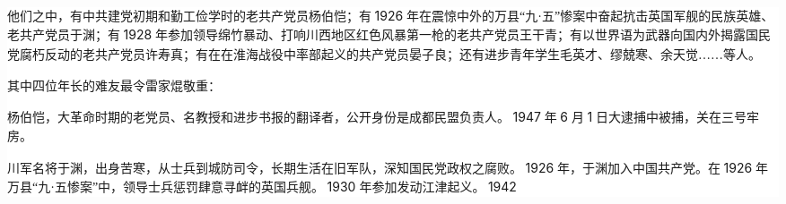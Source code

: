  <p class="MsoNormal">
  <span lang="ZH-CN" style='font-family:宋体;mso-ascii-font-family:
"Times New Roman"'>
   他们之中，有中共建党初期和勤工俭学时的老共产党员杨伯恺；有
  </span>
  1926
  <span lang="ZH-CN" style='font-family:宋体;mso-ascii-font-family:"Times New Roman"'>
   年在震惊中外的万县“九·五”惨案中奋起抗击英国军舰的民族英雄、老共产党员于渊；有
  </span>
  1928
  <span lang="ZH-CN" style='font-family:宋体;mso-ascii-font-family:"Times New Roman"'>
   年参加领导绵竹暴动、打响川西地区红色风暴第一枪的老共产党员王干青；有以世界语为武器向国内外揭露国民党腐朽反动的老共产党员许寿真；有在在淮海战役中率部起义的共产党员晏子良；还有进步青年学生毛英才、缪兢寒、余天觉……等人。
  </span>
  <o:p>
  </o:p>
 </p>
 <p class="MsoNormal">
  <span lang="ZH-CN" style='font-family:宋体;mso-ascii-font-family:
"Times New Roman"'>
   其中四位年长的难友最令雷家焜敬重：
  </span>
  <o:p>
  </o:p>
 </p>
 <p class="MsoNormal">
  <span lang="ZH-CN" style='font-family:宋体;mso-ascii-font-family:
"Times New Roman"'>
   杨伯恺，大革命时期的老党员、名教授和进步书报的翻译者，公开身份是成都民盟负责人。
  </span>
  1947
  <span lang="ZH-CN" style='font-family:宋体;mso-ascii-font-family:"Times New Roman"'>
   年
  </span>
  6
  <span lang="ZH-CN" style='font-family:宋体;mso-ascii-font-family:"Times New Roman"'>
   月
  </span>
  1
  <span lang="ZH-CN" style='font-family:宋体;mso-ascii-font-family:"Times New Roman"'>
   日大逮捕中被捕，关在三号牢房。
  </span>
  <o:p>
  </o:p>
 </p>
 <p class="MsoNormal">
  <span lang="ZH-CN" style='font-family:宋体;mso-ascii-font-family:
"Times New Roman"'>
   川军名将于渊，出身苦寒，从士兵到城防司令，长期生活在旧军队，深知国民党政权之腐败。
  </span>
  1926
  <span lang="ZH-CN" style='font-family:宋体;mso-ascii-font-family:"Times New Roman"'>
   年，于渊加入中国共产党。在
  </span>
  1926
  <span lang="ZH-CN" style='font-family:宋体;mso-ascii-font-family:"Times New Roman"'>
   年万县“九·五惨案”中，领导士兵惩罚肆意寻衅的英国兵舰。
  </span>
  1930
  <span lang="ZH-CN" style='font-family:宋体;mso-ascii-font-family:"Times New Roman"'>
   年参加发动江津起义。
  </span>
  1942
  <span lang="ZH-CN" style='font-family:宋体;mso-ascii-font-family:"Times New Roman"'>